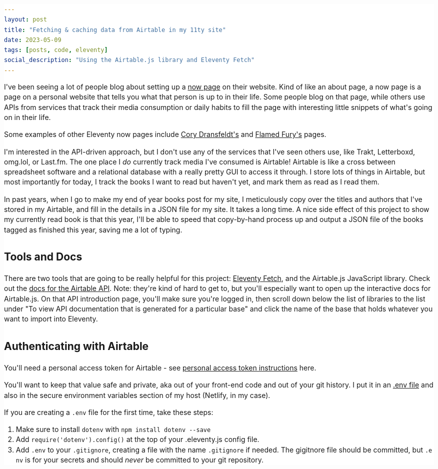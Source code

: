 ```yaml
---
layout: post
title: "Fetching & caching data from Airtable in my 11ty site"
date: 2023-05-09
tags: [posts, code, eleventy]
social_description: "Using the Airtable.js library and Eleventy Fetch"
---
```


I've been seeing a lot of people blog about setting up a [now page](https://nownownow.com/about) on their website. Kind of like an about page, a now page is a page on a personal website that tells you what that person is up to in their life. Some people blog on that page, while others use APIs from services that track their media consumption or daily habits to fill the page with interesting little snippets of what's going on in their life.

Some examples of other Eleventy now pages include [Cory Dransfeldt's](https://coryd.dev/posts/2023/building-my-now-page-using-eleventy/) and [Flamed Fury's](https://flamedfury.com/posts/building-and-automating-my-now-page/) pages.

I'm interested in the API-driven approach, but I don't use any of the services that I've seen others use, like Trakt, Letterboxd, omg.lol, or Last.fm. The one place I _do_ currently track media I've consumed is Airtable! Airtable is like a cross between spreadsheet software and a relational database with a really pretty GUI to access it through. I store lots of things in Airtable, but most importantly for today, I track the books I want to read but haven't yet, and mark them as read as I read them. 

In past years, when I go to make my end of year books post for my site, I meticulously copy over the titles and authors that I've stored in my Airtable, and fill in the details in a JSON file for my site. It takes a long time. A nice side effect of this project to show my currently read book is that this year, I'll be able to speed that copy-by-hand process up and output a JSON file of the books tagged as finished this year, saving me a lot of typing. 


## Tools and Docs 
There are two tools that are going to be really helpful for this project: [Eleventy Fetch](https://www.11ty.dev/docs/plugins/fetch/), and the Airtable.js JavaScript library. Check out the [docs for the Airtable API](https://airtable.com/developers/web/api/introduction). Note: they're kind of hard to get to, but you'll especially want to open up the interactive docs for Airtable.js. On that API introduction page, you'll make sure you're logged in, then scroll down below the list of libraries to the list under "To view API documentation that is generated for a particular base" and click the name of the base that holds whatever you want to import into Eleventy.

## Authenticating with Airtable
You'll need a personal access token for Airtable - see [personal access token instructions](https://airtable.com/developers/web/guides/personal-access-tokens) here. 

You'll want to keep that value safe and private, aka out of your front-end code and out of your git history. I put it in an [.env file](https://www.11ty.dev/docs/environment-vars/#via-.env-file) and also in the secure environment variables section of my host (Netlify, in my case). 

If you are creating a `.env` file for the first time, take these steps: 
1. Make sure to install `dotenv` with `npm install dotenv --save`
2. Add `require('dotenv').config()` at the top of your .eleventy.js config file. 
3. Add `.env` to your `.gitignore`, creating a file with the name `.gitignore` if needed. The gigitnore file should be committed, but `.env` is for your secrets and should _never_ be committed to your git repository. 
